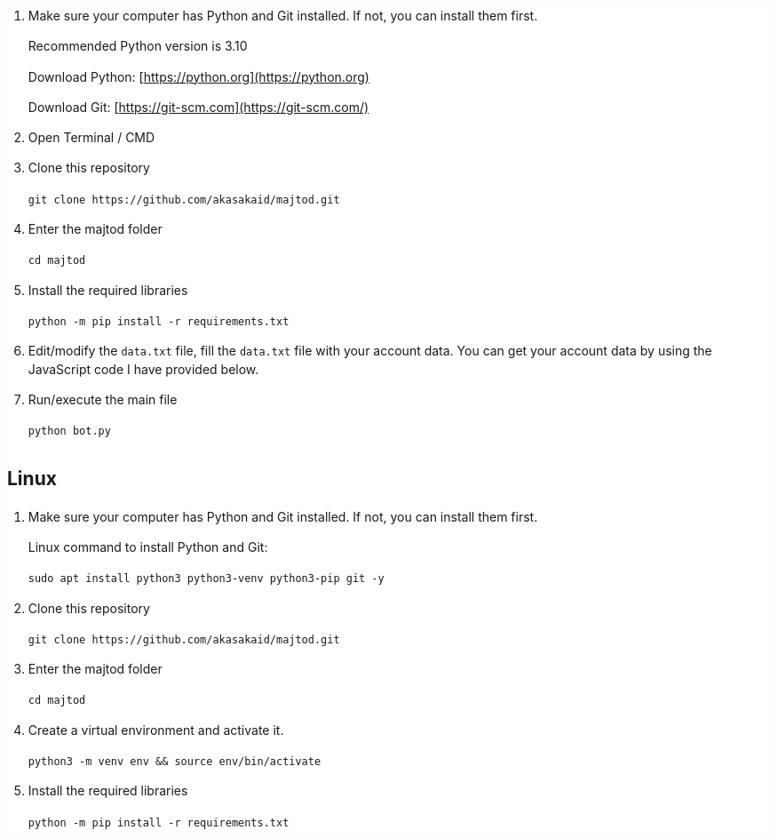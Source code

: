 1. Make sure your computer has Python and Git installed. If not, you can install them first.

   Recommended Python version is 3.10

   Download Python: [https://python.org](https://python.org)

   Download Git: [https://git-scm.com](https://git-scm.com/)

2. Open Terminal / CMD

3. Clone this repository
   ```shell
   git clone https://github.com/akasakaid/majtod.git
   ```

4. Enter the majtod folder
   ```shell
   cd majtod
   ```

5. Install the required libraries
   ```shell
   python -m pip install -r requirements.txt
   ```

6. Edit/modify the `data.txt` file, fill the `data.txt` file with your account data. You can get your account data by using the JavaScript code I have provided below.

7. Run/execute the main file
   ```shell
   python bot.py
   ```

## Linux

1. Make sure your computer has Python and Git installed. If not, you can install them first.

   Linux command to install Python and Git:

   ```shell
   sudo apt install python3 python3-venv python3-pip git -y
   ```

2. Clone this repository
   ```shell
   git clone https://github.com/akasakaid/majtod.git
   ```

3. Enter the majtod folder
   ```shell
   cd majtod
   ```

4. Create a virtual environment and activate it.
   
   ```shell
   python3 -m venv env && source env/bin/activate
   ```

5. Install the required libraries
   ```shell
   python -m pip install -r requirements.txt
   ```

